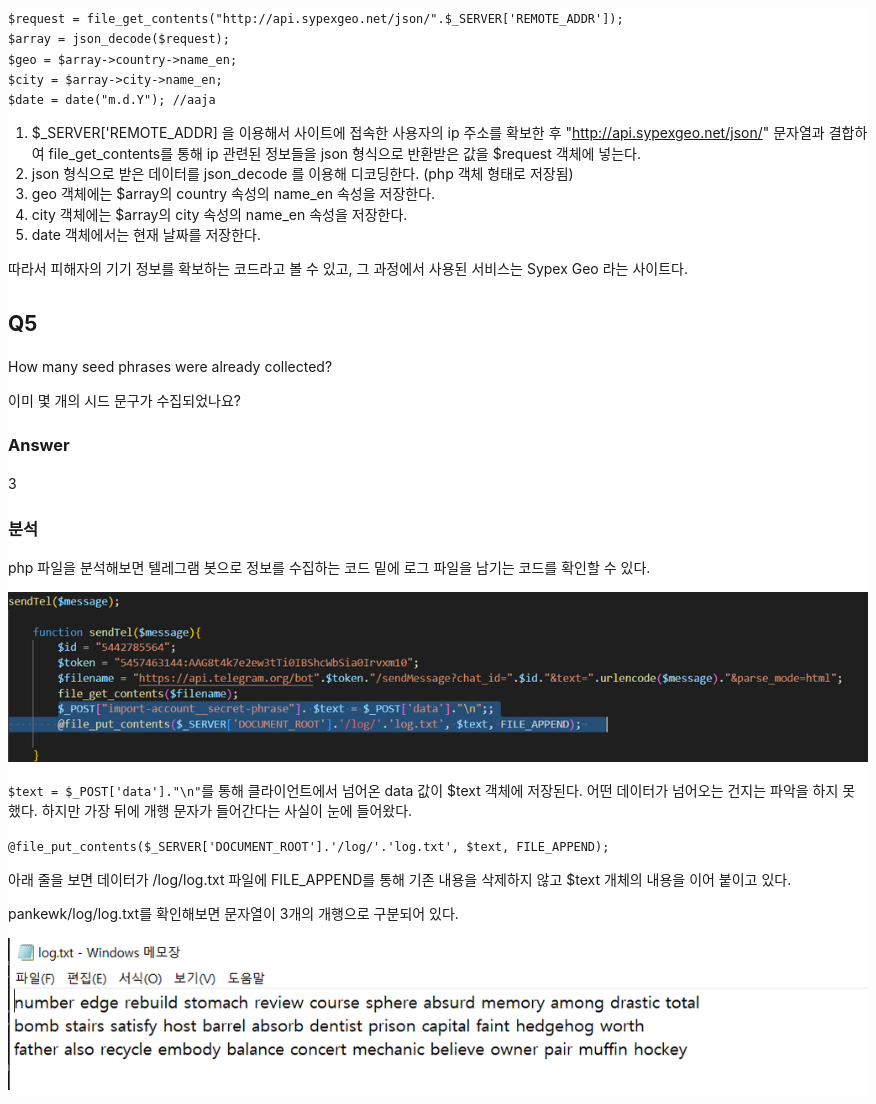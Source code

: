 ```
$request = file_get_contents("http://api.sypexgeo.net/json/".$_SERVER['REMOTE_ADDR']); 
$array = json_decode($request);
$geo = $array->country->name_en;
$city = $array->city->name_en;
$date = date("m.d.Y"); //aaja
```

1. $_SERVER['REMOTE_ADDR] 을 이용해서 사이트에 접속한 사용자의 ip 주소를 확보한 후 "http://api.sypexgeo.net/json/" 문자열과 결합하여 file_get_contents를 통해 ip 관련된 정보들을 json 형식으로 반환받은 값을 $request 객체에 넣는다.
2. json 형식으로 받은 데이터를 json_decode 를 이용해 디코딩한다. (php 객체 형태로 저장됨)
3. geo 객체에는 $array의 country 속성의 name_en 속성을 저장한다.
4. city 객체에는 $array의 city 속성의 name_en 속성을 저장한다.
5. date 객체에서는 현재 날짜를 저장한다.

따라서 피해자의 기기 정보를 확보하는 코드라고 볼 수 있고, 그 과정에서 사용된 서비스는 Sypex Geo 라는 사이트다.

## Q5
How many seed phrases were already collected?

이미 몇 개의 시드 문구가 수집되었나요?

### Answer
3

### 분석
php 파일을 분석해보면 텔레그램 봇으로 정보를 수집하는 코드 밑에 로그 파일을 남기는 코드를 확인할 수 있다.

![GrabThePhisher_Q5_1.png](./IMG/GrabThePhisher_Q5_1.png)

`$text = $_POST['data']."\n"`를 통해 클라이언트에서 넘어온 data 값이 $text 객체에 저장된다. 어떤 데이터가 넘어오는 건지는 파악을 하지 못했다. 하지만 가장 뒤에 개행 문자가 들어간다는 사실이 눈에 들어왔다.

```
@file_put_contents($_SERVER['DOCUMENT_ROOT'].'/log/'.'log.txt', $text, FILE_APPEND);
```

아래 줄을 보면 데이터가 /log/log.txt 파일에 FILE_APPEND를 통해 기존 내용을 삭제하지 않고 $text 개체의 내용을 이어 붙이고 있다.

pankewk/log/log.txt를 확인해보면 문자열이 3개의 개행으로 구분되어 있다.

![GrabThePhisher_Q5_2.png](./IMG/GrabThePhisher_Q5_2.png)
